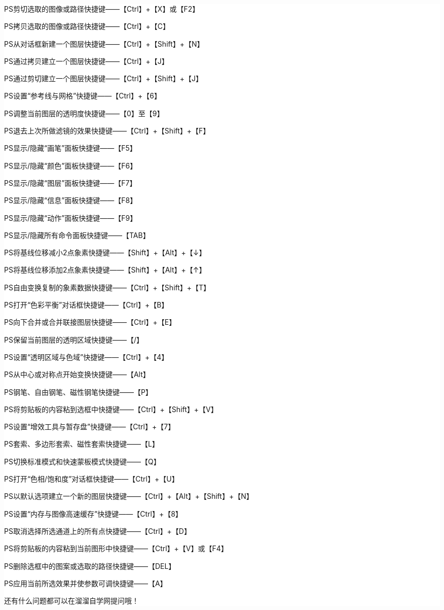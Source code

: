PS剪切选取的图像或路径快捷键——【Ctrl】+【X】或【F2】

PS拷贝选取的图像或路径快捷键——【Ctrl】+【C】

PS从对话框新建一个图层快捷键——【Ctrl】+【Shift】+【N】

PS通过拷贝建立一个图层快捷键——【Ctrl】+【J】

PS通过剪切建立一个图层快捷键——【Ctrl】+【Shift】+【J】

PS设置“参考线与网格”快捷键——【Ctrl】+【6】

PS调整当前图层的透明度快捷键——【0】至【9】

PS退去上次所做滤镜的效果快捷键——【Ctrl】+【Shift】+【F】

PS显示/隐藏“画笔”面板快捷键——【F5】

PS显示/隐藏“颜色”面板快捷键——【F6】

PS显示/隐藏“图层”面板快捷键——【F7】

PS显示/隐藏“信息”面板快捷键——【F8】

PS显示/隐藏“动作”面板快捷键——【F9】

PS显示/隐藏所有命令面板快捷键——【TAB】

PS将基线位移减小2点象素快捷键——【Shift】+【Alt】+【↓】

PS将基线位移添加2点象素快捷键——【Shift】+【Alt】+【↑】

PS自由变换复制的象素数据快捷键——【Ctrl】+【Shift】+【T】

PS打开“色彩平衡”对话框快捷键——【Ctrl】+【B】

PS向下合并或合并联接图层快捷键——【Ctrl】+【E】

PS保留当前图层的透明区域快捷键——【/】

PS设置“透明区域与色域”快捷键——【Ctrl】+【4】

PS从中心或对称点开始变换快捷键——【Alt】

PS钢笔、自由钢笔、磁性钢笔快捷键——【P】

PS将剪贴板的内容粘到选框中快捷键——【Ctrl】+【Shift】+【V】

PS设置“增效工具与暂存盘”快捷键——【Ctrl】+【7】

PS套索、多边形套索、磁性套索快捷键——【L】

PS切换标准模式和快速蒙板模式快捷键——【Q】

PS打开“色相/饱和度”对话框快捷键——【Ctrl】+【U】

PS以默认选项建立一个新的图层快捷键——【Ctrl】+【Alt】+【Shift】+【N】

PS设置“内存与图像高速缓存”快捷键——【Ctrl】+【8】

PS取消选择所选通道上的所有点快捷键——【Ctrl】+【D】

PS将剪贴板的内容粘到当前图形中快捷键——【Ctrl】+【V】或【F4】

PS删除选框中的图案或选取的路径快捷键——【DEL】

PS应用当前所选效果并使参数可调快捷键——【A】

还有什么问题都可以在溜溜自学网提问哦！








